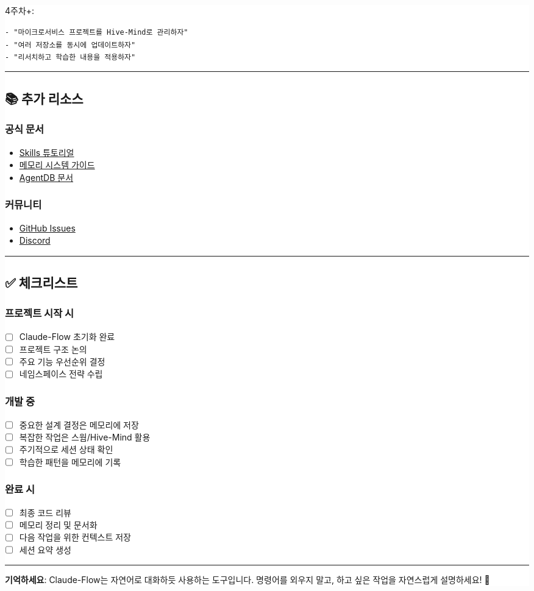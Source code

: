 4주차+:
```
- "마이크로서비스 프로젝트를 Hive-Mind로 관리하자"
- "여러 저장소를 동시에 업데이트하자"
- "리서치하고 학습한 내용을 적용하자"
```

---

## 📚 추가 리소스

### 공식 문서
- [Skills 튜토리얼](https://github.com/ruvnet/claude-flow/blob/main/docs/guides/skills-tutorial.md)
- [메모리 시스템 가이드](https://github.com/ruvnet/claude-flow/blob/main/docs/MEMORY-SYSTEM.md)
- [AgentDB 문서](https://github.com/ruvnet/claude-flow/blob/main/docs/agentdb)

### 커뮤니티
- [GitHub Issues](https://github.com/ruvnet/claude-flow/issues)
- [Discord](https://discord.com/invite/dfxmpwkG2D)

---

## ✅ 체크리스트

### 프로젝트 시작 시

- [ ] Claude-Flow 초기화 완료
- [ ] 프로젝트 구조 논의
- [ ] 주요 기능 우선순위 결정
- [ ] 네임스페이스 전략 수립

### 개발 중

- [ ] 중요한 설계 결정은 메모리에 저장
- [ ] 복잡한 작업은 스웜/Hive-Mind 활용
- [ ] 주기적으로 세션 상태 확인
- [ ] 학습한 패턴을 메모리에 기록

### 완료 시

- [ ] 최종 코드 리뷰
- [ ] 메모리 정리 및 문서화
- [ ] 다음 작업을 위한 컨텍스트 저장
- [ ] 세션 요약 생성

---

**기억하세요**: Claude-Flow는 자연어로 대화하듯 사용하는 도구입니다. 
명령어를 외우지 말고, 하고 싶은 작업을 자연스럽게 설명하세요! 🚀
